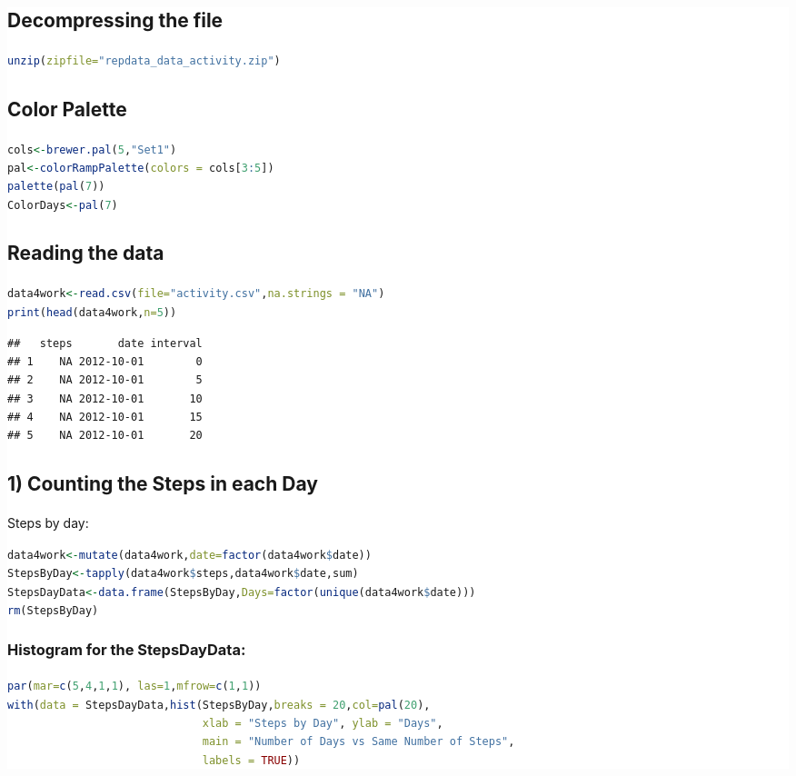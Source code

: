 ## Decompressing the file


```r
unzip(zipfile="repdata_data_activity.zip") 
```


## Color Palette


```r
cols<-brewer.pal(5,"Set1")
pal<-colorRampPalette(colors = cols[3:5])
palette(pal(7))
ColorDays<-pal(7)
```

## Reading the data


```r
data4work<-read.csv(file="activity.csv",na.strings = "NA")
print(head(data4work,n=5))
```

```
##   steps       date interval
## 1    NA 2012-10-01        0
## 2    NA 2012-10-01        5
## 3    NA 2012-10-01       10
## 4    NA 2012-10-01       15
## 5    NA 2012-10-01       20
```

## 1) Counting the Steps in each Day

Steps by day:

```r
data4work<-mutate(data4work,date=factor(data4work$date))
StepsByDay<-tapply(data4work$steps,data4work$date,sum)
StepsDayData<-data.frame(StepsByDay,Days=factor(unique(data4work$date)))
rm(StepsByDay)
```

### Histogram for the StepsDayData:



```r
par(mar=c(5,4,1,1), las=1,mfrow=c(1,1))
with(data = StepsDayData,hist(StepsByDay,breaks = 20,col=pal(20),
                              xlab = "Steps by Day", ylab = "Days", 
                              main = "Number of Days vs Same Number of Steps",
                              labels = TRUE))
```
